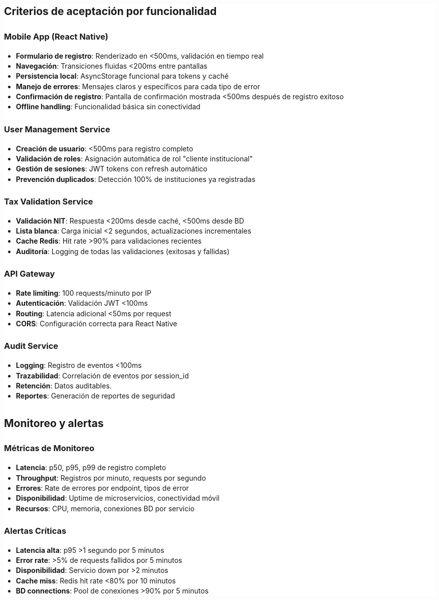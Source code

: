 ## Criterios de aceptación por funcionalidad

### Mobile App (React Native)
- **Formulario de registro**: Renderizado en <500ms, validación en tiempo real
- **Navegación**: Transiciones fluidas <200ms entre pantallas
- **Persistencia local**: AsyncStorage funcional para tokens y caché
- **Manejo de errores**: Mensajes claros y específicos para cada tipo de error
- **Confirmación de registro**: Pantalla de confirmación mostrada <500ms después de registro exitoso
- **Offline handling**: Funcionalidad básica sin conectividad

### User Management Service
- **Creación de usuario**: <500ms para registro completo
- **Validación de roles**: Asignación automática de rol "cliente institucional"
- **Gestión de sesiones**: JWT tokens con refresh automático
- **Prevención duplicados**: Detección 100% de instituciones ya registradas

### Tax Validation Service
- **Validación NIT**: Respuesta <200ms desde caché, <500ms desde BD
- **Lista blanca**: Carga inicial <2 segundos, actualizaciones incrementales
- **Cache Redis**: Hit rate >90% para validaciones recientes
- **Auditoría**: Logging de todas las validaciones (exitosas y fallidas)

### API Gateway
- **Rate limiting**: 100 requests/minuto por IP
- **Autenticación**: Validación JWT <100ms
- **Routing**: Latencia adicional <50ms por request
- **CORS**: Configuración correcta para React Native

### Audit Service
- **Logging**: Registro de eventos <100ms
- **Trazabilidad**: Correlación de eventos por session_id
- **Retención**: Datos auditables.
- **Reportes**: Generación de reportes de seguridad



## Monitoreo y alertas

### Métricas de Monitoreo
- **Latencia**: p50, p95, p99 de registro completo
- **Throughput**: Registros por minuto, requests por segundo
- **Errores**: Rate de errores por endpoint, tipos de error
- **Disponibilidad**: Uptime de microservicios, conectividad móvil
- **Recursos**: CPU, memoria, conexiones BD por servicio

### Alertas Críticas
- **Latencia alta**: p95 >1 segundo por 5 minutos
- **Error rate**: >5% de requests fallidos por 5 minutos
- **Disponibilidad**: Servicio down por >2 minutos
- **Cache miss**: Redis hit rate <80% por 10 minutos
- **BD connections**: Pool de conexiones >90% por 5 minutos
